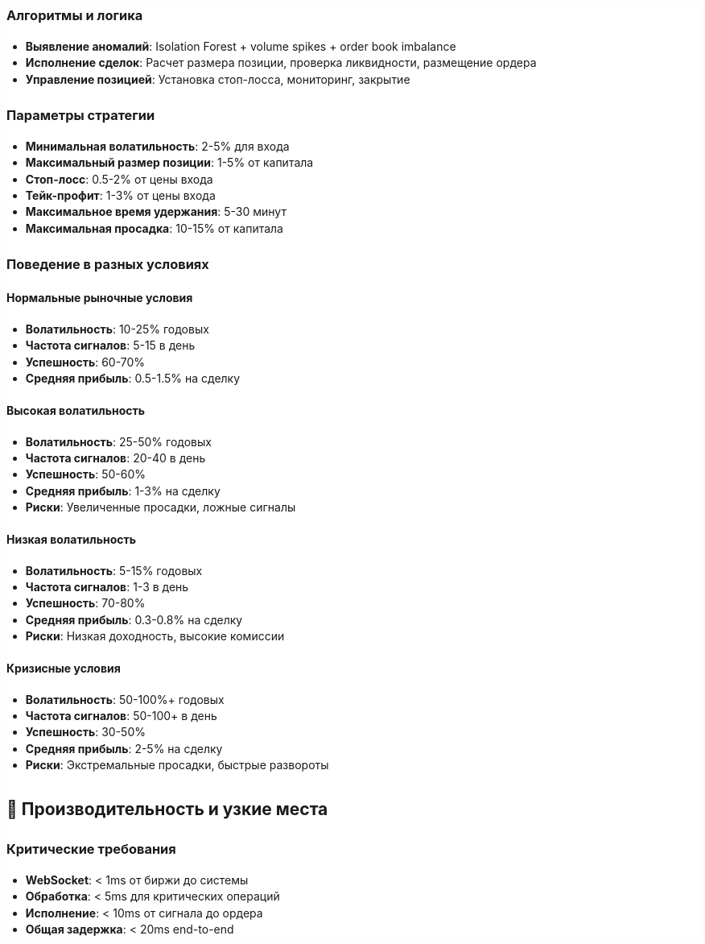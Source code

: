 ### Алгоритмы и логика
- **Выявление аномалий**: Isolation Forest + volume spikes + order book imbalance
- **Исполнение сделок**: Расчет размера позиции, проверка ликвидности, размещение ордера
- **Управление позицией**: Установка стоп-лосса, мониторинг, закрытие

### Параметры стратегии
- **Минимальная волатильность**: 2-5% для входа
- **Максимальный размер позиции**: 1-5% от капитала
- **Стоп-лосс**: 0.5-2% от цены входа
- **Тейк-профит**: 1-3% от цены входа
- **Максимальное время удержания**: 5-30 минут
- **Максимальная просадка**: 10-15% от капитала

### Поведение в разных условиях

#### Нормальные рыночные условия
- **Волатильность**: 10-25% годовых
- **Частота сигналов**: 5-15 в день
- **Успешность**: 60-70%
- **Средняя прибыль**: 0.5-1.5% на сделку

#### Высокая волатильность
- **Волатильность**: 25-50% годовых
- **Частота сигналов**: 20-40 в день
- **Успешность**: 50-60%
- **Средняя прибыль**: 1-3% на сделку
- **Риски**: Увеличенные просадки, ложные сигналы

#### Низкая волатильность
- **Волатильность**: 5-15% годовых
- **Частота сигналов**: 1-3 в день
- **Успешность**: 70-80%
- **Средняя прибыль**: 0.3-0.8% на сделку
- **Риски**: Низкая доходность, высокие комиссии

#### Кризисные условия
- **Волатильность**: 50-100%+ годовых
- **Частота сигналов**: 50-100+ в день
- **Успешность**: 30-50%
- **Средняя прибыль**: 2-5% на сделку
- **Риски**: Экстремальные просадки, быстрые развороты

## 🚀 Производительность и узкие места

### Критические требования
- **WebSocket**: < 1ms от биржи до системы
- **Обработка**: < 5ms для критических операций
- **Исполнение**: < 10ms от сигнала до ордера
- **Общая задержка**: < 20ms end-to-end

